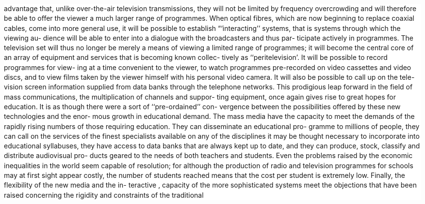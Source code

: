 advantage that, unlike over-the-air 
television transmissions, they will not be 
limited by frequency overcrowding and 
will therefore be able to offer the viewer 
a much larger range of programmes. 
When optical fibres, which are now 
beginning to replace coaxial cables, come 
into more general use, it will be possible 
to establish “‘interacting’’ systems, that is 
systems through which the viewing au- 
dience will be able to enter into a dialogue 
with the broadcasters and thus par- 
ticipate actively in programmes. 
The television set will thus no longer be 
merely a means of viewing a limited 
range of programmes; it will become the 
central core of an array of equipment and 
services that is becoming known collec- 
tively as ‘‘peritelevision’. It will be 
possible to record programmes for view- 
ing at a time convenient to the viewer, to 
watch programmes pre-recorded on 
video cassettes and video discs, and to 
view films taken by the viewer himself 
with his personal video camera. It will 
also be possible to call up on the tele- 
vision screen information supplied from 
data banks through the telephone 
networks. 
This prodigious leap forward in the 
field of mass communications, the 
multiplication of channels and suppor- 
ting equipment, once again gives rise to 
great hopes for education. It is as though 
there were a sort of ‘‘pre-ordained’’ con- 
vergence between the possibilities offered 
by these new technologies and the enor- 
mous growth in educational demand. 
The mass media have the capacity to 
meet the demands of the rapidly rising 
numbers of those requiring education. 
They can disseminate an educational pro- 
gramme to millions of people, they can 
call on the services of the finest specialists 
available on any of the disciplines it may 
be thought necessary to incorporate into 
educational syllabuses, they have access 
to data banks that are always kept up to 
date, and they can produce, stock, 
classify and distribute audiovisual pro- 
ducts geared to the needs of both teachers 
and students. Even the problems raised 
by the economic inequalities in the world 
seem capable of resolution; for although 
the production of radio and television 
programmes for schools may at first 
sight appear costly, the number of 
students reached means that the cost per 
student is extremely low. Finally, the 
flexibility of the new media and the in- 
teractive , capacity of the more 
sophisticated systems meet the objections 
that have been raised concerning the 
rigidity and constraints of the traditional 